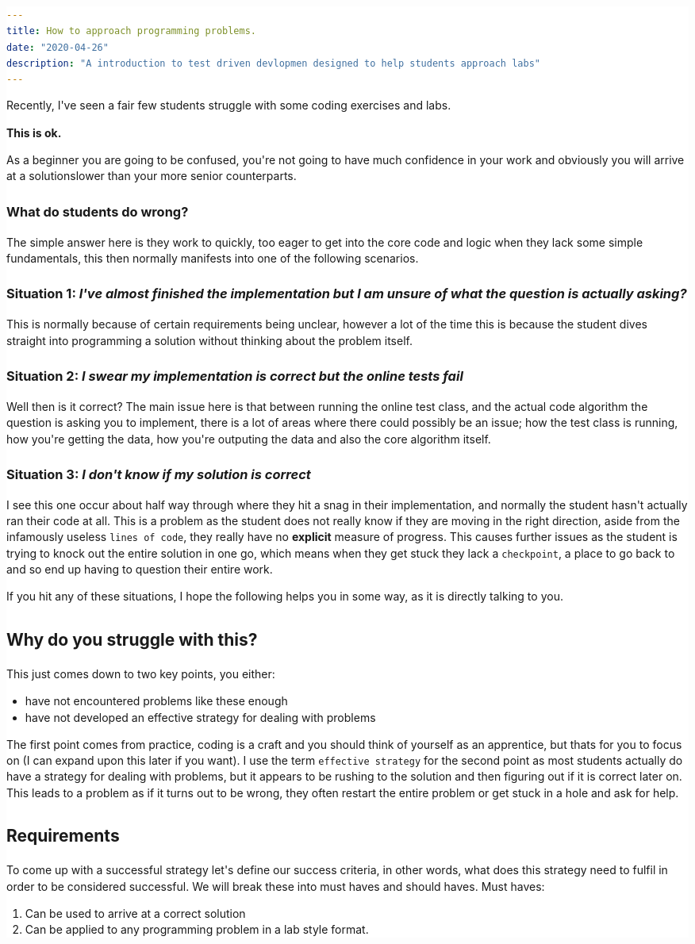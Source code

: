 ```yaml
---
title: How to approach programming problems. 
date: "2020-04-26"
description: "A introduction to test driven devlopmen designed to help students approach labs"
---
```

Recently, I've seen a fair few students struggle with some coding exercises and labs. 

**This is ok.**

As a beginner you are going to be confused, you're not going to have much confidence in your work and obviously you will arrive at a solutionslower than your more senior counterparts. 


### What do students do wrong? 
The simple answer here is they work to quickly, too eager to get into the core code and logic when they lack some simple fundamentals, this then normally manifests into one of the following scenarios. 

### **Situation 1**: *I've almost finished the implementation but I am unsure of what the question is actually asking?*
This is normally because of certain requirements being unclear, however a lot of the time this is because the student dives straight into programming a solution without thinking about the problem itself. 
### **Situation 2**: *I swear my implementation is correct but the online tests fail*
Well then is it correct? The main issue here is that between running the online test class, and the actual code algorithm the question is asking you to implement, there is a lot of areas where there could possibly be an issue; how the test class is running, how you're getting the data, how you're outputing the data and also the core algorithm itself. 

### **Situation 3**: *I don't know if my solution is correct*
I see this one occur about half way through where they hit a snag in their implementation, and normally the student hasn't actually ran their code at all. This is a problem as the student does not really know if they are moving in the right direction, aside from the infamously useless `lines of code`, they really have no **explicit** measure of progress. This causes further issues as the student is trying to knock out the entire solution in one go, which means when they get stuck they lack a `checkpoint`, a place to go back to and so end up having to question their entire work. 


If you hit any of these situations, I hope the following helps you in some way, as it is directly talking to you. 
## Why do you struggle with this?
This just comes down to two key points, you either: 

* have not encountered problems like these enough
* have not developed an effective strategy for dealing with problems

The first point comes from practice, coding is a craft and you should think of yourself as an apprentice, but thats for you to focus on (I can expand upon this later if you want). 
I use the term `effective strategy` for the second point as most students actually do have a strategy for dealing with problems, but it appears to be rushing to the solution and then figuring out if it is correct later on. This leads to a problem as if it turns out to be wrong, they often restart the entire problem or get stuck in a hole and ask for help. 
## Requirements
To come up with a successful strategy let's define our success criteria, in other words, what does this strategy need to fulfil in order to be considered successful. We will break these into must haves and should haves.
Must haves: 
1. Can be used to arrive at a correct solution
2. Can be applied to any programming problem in a lab style format. 